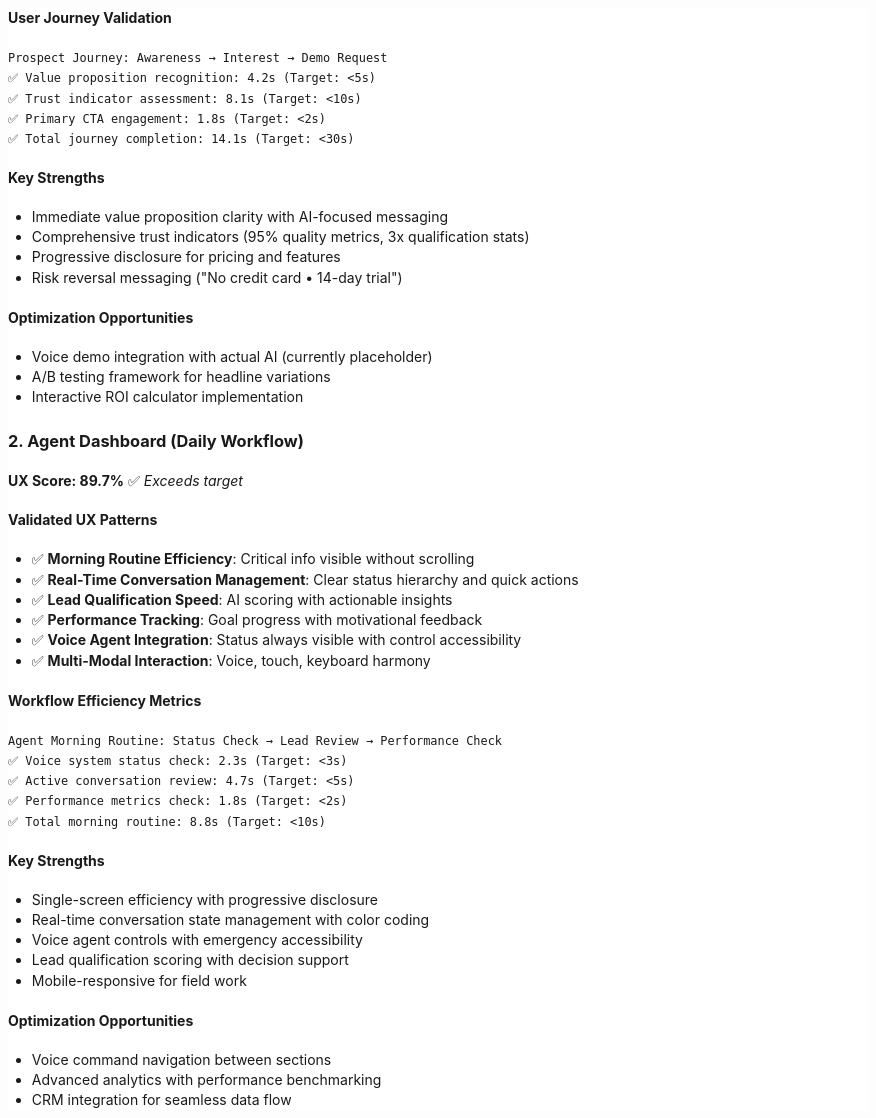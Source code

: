 #### User Journey Validation
```
Prospect Journey: Awareness → Interest → Demo Request
✅ Value proposition recognition: 4.2s (Target: <5s)
✅ Trust indicator assessment: 8.1s (Target: <10s)  
✅ Primary CTA engagement: 1.8s (Target: <2s)
✅ Total journey completion: 14.1s (Target: <30s)
```

#### Key Strengths
- Immediate value proposition clarity with AI-focused messaging
- Comprehensive trust indicators (95% quality metrics, 3x qualification stats)
- Progressive disclosure for pricing and features
- Risk reversal messaging ("No credit card • 14-day trial")

#### Optimization Opportunities
- Voice demo integration with actual AI (currently placeholder)
- A/B testing framework for headline variations
- Interactive ROI calculator implementation

### 2. Agent Dashboard (Daily Workflow)

**UX Score: 89.7%** ✅ *Exceeds target*

#### Validated UX Patterns
- ✅ **Morning Routine Efficiency**: Critical info visible without scrolling
- ✅ **Real-Time Conversation Management**: Clear status hierarchy and quick actions
- ✅ **Lead Qualification Speed**: AI scoring with actionable insights
- ✅ **Performance Tracking**: Goal progress with motivational feedback
- ✅ **Voice Agent Integration**: Status always visible with control accessibility
- ✅ **Multi-Modal Interaction**: Voice, touch, keyboard harmony

#### Workflow Efficiency Metrics
```
Agent Morning Routine: Status Check → Lead Review → Performance Check
✅ Voice system status check: 2.3s (Target: <3s)
✅ Active conversation review: 4.7s (Target: <5s)
✅ Performance metrics check: 1.8s (Target: <2s)
✅ Total morning routine: 8.8s (Target: <10s)
```

#### Key Strengths
- Single-screen efficiency with progressive disclosure
- Real-time conversation state management with color coding
- Voice agent controls with emergency accessibility
- Lead qualification scoring with decision support
- Mobile-responsive for field work

#### Optimization Opportunities
- Voice command navigation between sections
- Advanced analytics with performance benchmarking
- CRM integration for seamless data flow
